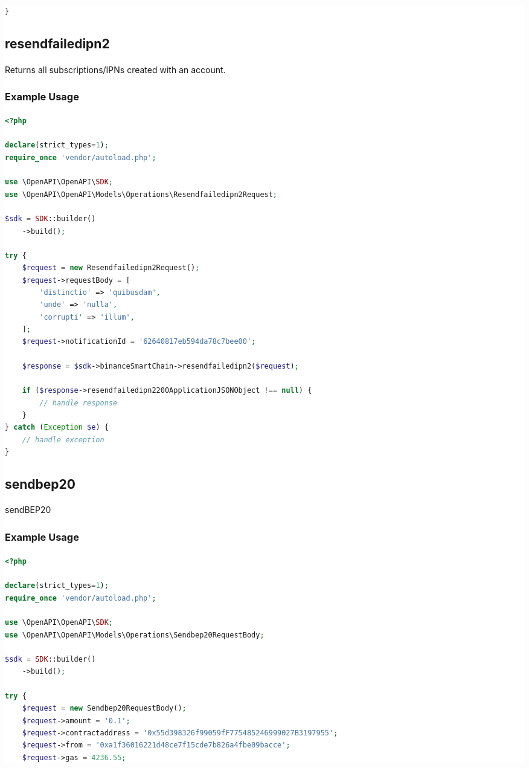 ```php
}
```

## resendfailedipn2

Returns all subscriptions/IPNs created with an account.

### Example Usage

```php
<?php

declare(strict_types=1);
require_once 'vendor/autoload.php';

use \OpenAPI\OpenAPI\SDK;
use \OpenAPI\OpenAPI\Models\Operations\Resendfailedipn2Request;

$sdk = SDK::builder()
    ->build();

try {
    $request = new Resendfailedipn2Request();
    $request->requestBody = [
        'distinctio' => 'quibusdam',
        'unde' => 'nulla',
        'corrupti' => 'illum',
    ];
    $request->notificationId = '62640817eb594da78c7bee00';

    $response = $sdk->binanceSmartChain->resendfailedipn2($request);

    if ($response->resendfailedipn2200ApplicationJSONObject !== null) {
        // handle response
    }
} catch (Exception $e) {
    // handle exception
}
```

## sendbep20

sendBEP20

### Example Usage

```php
<?php

declare(strict_types=1);
require_once 'vendor/autoload.php';

use \OpenAPI\OpenAPI\SDK;
use \OpenAPI\OpenAPI\Models\Operations\Sendbep20RequestBody;

$sdk = SDK::builder()
    ->build();

try {
    $request = new Sendbep20RequestBody();
    $request->amount = '0.1';
    $request->contractaddress = '0x55d398326f99059fF775485246999027B3197955';
    $request->from = '0xa1f36016221d48ce7f15cde7b826a4fbe09bacce';
    $request->gas = 4236.55;
```